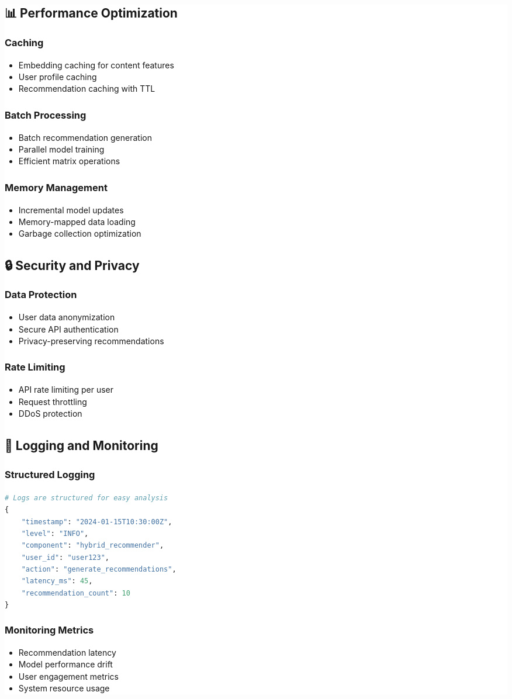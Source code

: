 ## 📊 Performance Optimization

### Caching
- Embedding caching for content features
- User profile caching
- Recommendation caching with TTL

### Batch Processing
- Batch recommendation generation
- Parallel model training
- Efficient matrix operations

### Memory Management
- Incremental model updates
- Memory-mapped data loading
- Garbage collection optimization

## 🔒 Security and Privacy

### Data Protection
- User data anonymization
- Secure API authentication
- Privacy-preserving recommendations

### Rate Limiting
- API rate limiting per user
- Request throttling
- DDoS protection

## 📝 Logging and Monitoring

### Structured Logging
```python
# Logs are structured for easy analysis
{
    "timestamp": "2024-01-15T10:30:00Z",
    "level": "INFO",
    "component": "hybrid_recommender",
    "user_id": "user123",
    "action": "generate_recommendations",
    "latency_ms": 45,
    "recommendation_count": 10
}
```

### Monitoring Metrics
- Recommendation latency
- Model performance drift
- User engagement metrics
- System resource usage
